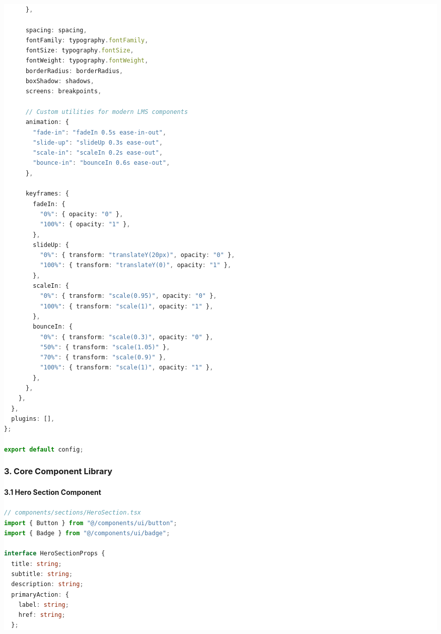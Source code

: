```typescript
      },

      spacing: spacing,
      fontFamily: typography.fontFamily,
      fontSize: typography.fontSize,
      fontWeight: typography.fontWeight,
      borderRadius: borderRadius,
      boxShadow: shadows,
      screens: breakpoints,

      // Custom utilities for modern LMS components
      animation: {
        "fade-in": "fadeIn 0.5s ease-in-out",
        "slide-up": "slideUp 0.3s ease-out",
        "scale-in": "scaleIn 0.2s ease-out",
        "bounce-in": "bounceIn 0.6s ease-out",
      },

      keyframes: {
        fadeIn: {
          "0%": { opacity: "0" },
          "100%": { opacity: "1" },
        },
        slideUp: {
          "0%": { transform: "translateY(20px)", opacity: "0" },
          "100%": { transform: "translateY(0)", opacity: "1" },
        },
        scaleIn: {
          "0%": { transform: "scale(0.95)", opacity: "0" },
          "100%": { transform: "scale(1)", opacity: "1" },
        },
        bounceIn: {
          "0%": { transform: "scale(0.3)", opacity: "0" },
          "50%": { transform: "scale(1.05)" },
          "70%": { transform: "scale(0.9)" },
          "100%": { transform: "scale(1)", opacity: "1" },
        },
      },
    },
  },
  plugins: [],
};

export default config;
```

### 3. Core Component Library

#### 3.1 Hero Section Component

```typescript
// components/sections/HeroSection.tsx
import { Button } from "@/components/ui/button";
import { Badge } from "@/components/ui/badge";

interface HeroSectionProps {
  title: string;
  subtitle: string;
  description: string;
  primaryAction: {
    label: string;
    href: string;
  };
```